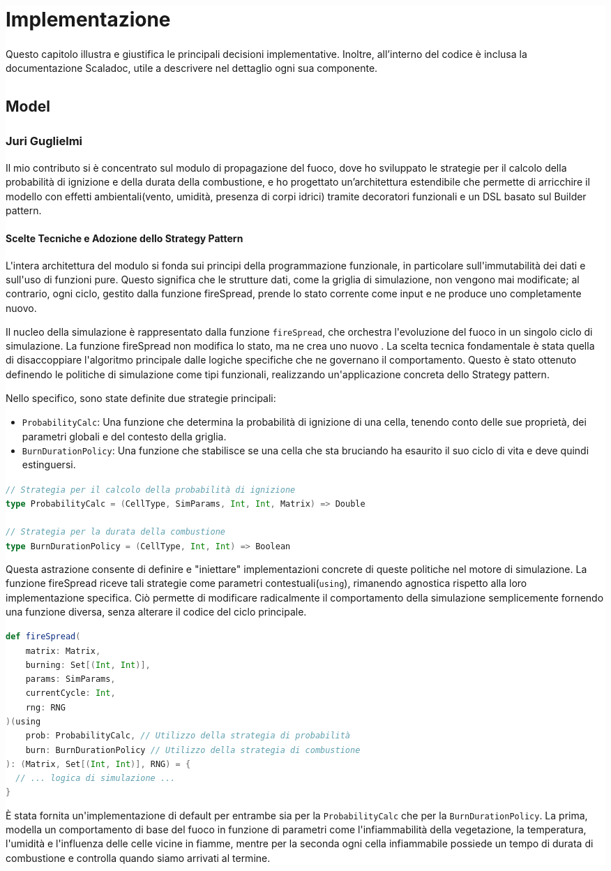 # Implementazione
Questo capitolo illustra e giustifica le principali decisioni implementative.
Inoltre, all’interno del codice è inclusa la documentazione Scaladoc, utile a descrivere nel dettaglio ogni sua componente.

## Model
### Juri Guglielmi
Il mio contributo si è concentrato sul modulo di propagazione del fuoco, dove ho sviluppato le strategie per il calcolo della probabilità di ignizione e della durata della combustione, e ho progettato un’architettura estendibile che permette di arricchire il modello con effetti ambientali(vento, umidità, presenza di corpi idrici) tramite decoratori funzionali e un DSL basato sul Builder pattern.

#### Scelte Tecniche e Adozione dello Strategy Pattern
L'intera architettura del modulo si fonda sui principi della programmazione funzionale, in particolare sull'immutabilità dei dati e sull'uso di funzioni pure. Questo significa che le strutture dati, come la griglia di simulazione, non vengono mai modificate; al contrario, ogni ciclo, gestito dalla funzione fireSpread, prende lo stato corrente come input e ne produce uno completamente nuovo.

Il nucleo della simulazione è rappresentato dalla funzione `fireSpread`, che orchestra l'evoluzione del fuoco in un singolo ciclo di simulazione. La funzione fireSpread non modifica lo stato, ma ne crea uno nuovo . La scelta tecnica fondamentale è stata quella di disaccoppiare l'algoritmo principale dalle logiche specifiche che ne governano il comportamento. Questo è stato ottenuto definendo le politiche di simulazione come tipi funzionali, realizzando un'applicazione concreta dello Strategy pattern.

Nello specifico, sono state definite due strategie principali:
- `ProbabilityCalc`: Una funzione che determina la probabilità di ignizione di una cella, tenendo conto delle sue proprietà, dei parametri globali e del contesto della griglia.
- `BurnDurationPolicy`: Una funzione che stabilisce se una cella che sta bruciando ha esaurito il suo ciclo di vita e deve quindi estinguersi.

```scala
// Strategia per il calcolo della probabilità di ignizione
type ProbabilityCalc = (CellType, SimParams, Int, Int, Matrix) => Double

// Strategia per la durata della combustione
type BurnDurationPolicy = (CellType, Int, Int) => Boolean
```
Questa astrazione consente di definire e "iniettare" implementazioni concrete di queste politiche nel motore di simulazione. La funzione fireSpread riceve tali strategie come parametri contestuali(`using`), rimanendo agnostica rispetto alla loro implementazione specifica. Ciò permette di modificare radicalmente il comportamento della simulazione semplicemente fornendo una funzione diversa, senza alterare il codice del ciclo principale.

```scala
def fireSpread(
    matrix: Matrix,
    burning: Set[(Int, Int)],
    params: SimParams,
    currentCycle: Int,
    rng: RNG
)(using
    prob: ProbabilityCalc, // Utilizzo della strategia di probabilità
    burn: BurnDurationPolicy // Utilizzo della strategia di combustione
): (Matrix, Set[(Int, Int)], RNG) = {
  // ... logica di simulazione ...
}
```
È stata fornita un'implementazione di default per entrambe sia per la `ProbabilityCalc` che per la `BurnDurationPolicy`. La prima,  modella un comportamento di base del fuoco in funzione di parametri come l'infiammabilità della vegetazione, la temperatura, l'umidità e l'influenza delle celle vicine in fiamme, mentre per la seconda ogni cella infiammabile possiede un tempo di durata di combustione e controlla quando siamo arrivati al termine. 
